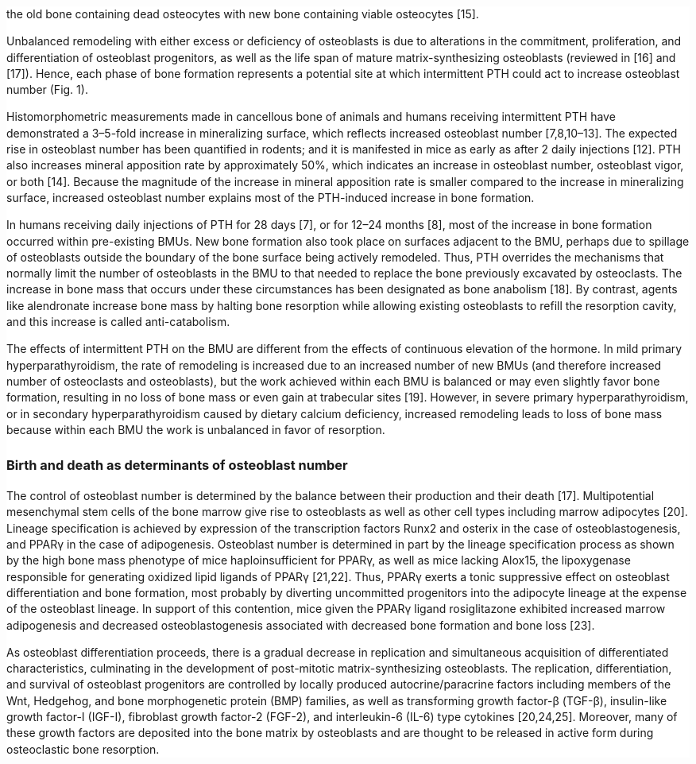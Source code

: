 the old bone containing dead osteocytes with new bone containing viable osteocytes [15].

Unbalanced remodeling with either excess or deficiency of osteoblasts is due to alterations in the commitment, proliferation, and differentiation of osteoblast progenitors, as well as the life span of mature matrix-synthesizing osteoblasts (reviewed in [16] and [17]). Hence, each phase of bone formation represents a potential site at which intermittent PTH could act to increase osteoblast number (Fig. 1).

Histomorphometric measurements made in cancellous bone of animals and humans receiving intermittent PTH have demonstrated a 3–5-fold increase in mineralizing surface, which reflects increased osteoblast number [7,8,10–13]. The expected rise in osteoblast number has been quantified in rodents; and it is manifested in mice as early as after 2 daily injections [12]. PTH also increases mineral apposition rate by approximately 50%, which indicates an increase in osteoblast number, osteoblast vigor, or both [14]. Because the magnitude of the increase in mineral apposition rate is smaller compared to the increase in mineralizing surface, increased osteoblast number explains most of the PTH-induced increase in bone formation.

In humans receiving daily injections of PTH for 28 days [7], or for 12–24 months [8], most of the increase in bone formation occurred within pre-existing BMUs. New bone formation also took place on surfaces adjacent to the BMU, perhaps due to spillage of osteoblasts outside the boundary of the bone surface being actively remodeled. Thus, PTH overrides the mechanisms that normally limit the number of osteoblasts in the BMU to that needed to replace the bone previously excavated by osteoclasts. The increase in bone mass that occurs under these circumstances has been designated as bone anabolism [18]. By contrast, agents like alendronate increase bone mass by halting bone resorption while allowing existing osteoblasts to refill the resorption cavity, and this increase is called anti-catabolism.

The effects of intermittent PTH on the BMU are different from the effects of continuous elevation of the hormone. In mild primary hyperparathyroidism, the rate of remodeling is increased due to an increased number of new BMUs (and therefore increased number of osteoclasts and osteoblasts), but the work achieved within each BMU is balanced or may even slightly favor bone formation, resulting in no loss of bone mass or even gain at trabecular sites [19]. However, in severe primary hyperparathyroidism, or in secondary hyperparathyroidism caused by dietary calcium deficiency, increased remodeling leads to loss of bone mass because within each BMU the work is unbalanced in favor of resorption.

### Birth and death as determinants of osteoblast number

The control of osteoblast number is determined by the balance between their production and their death [17]. Multipotential mesenchymal stem cells of the bone marrow give rise to osteoblasts as well as other cell types including marrow adipocytes [20]. Lineage specification is achieved by expression of the transcription factors Runx2 and osterix in the case of osteoblastogenesis, and PPARγ in the case of adipogenesis. Osteoblast number is determined in part by the lineage specification process as shown by the high bone mass phenotype of mice haploinsufficient for PPARγ, as well as mice lacking Alox15, the lipoxygenase responsible for generating oxidized lipid ligands of PPARγ [21,22]. Thus, PPARγ exerts a tonic suppressive effect on osteoblast differentiation and bone formation, most probably by diverting uncommitted progenitors into the adipocyte lineage at the expense of the osteoblast lineage. In support of this contention, mice given the PPARγ ligand rosiglitazone exhibited increased marrow adipogenesis and decreased osteoblastogenesis associated with decreased bone formation and bone loss [23].

As osteoblast differentiation proceeds, there is a gradual decrease in replication and simultaneous acquisition of differentiated characteristics, culminating in the development of post-mitotic matrix-synthesizing osteoblasts. The replication, differentiation, and survival of osteoblast progenitors are controlled by locally produced autocrine/paracrine factors including members of the Wnt, Hedgehog, and bone morphogenetic protein (BMP) families, as well as transforming growth factor-β (TGF-β), insulin-like growth factor-I (IGF-I), fibroblast growth factor-2 (FGF-2), and interleukin-6 (IL-6) type cytokines [20,24,25]. Moreover, many of these growth factors are deposited into the bone matrix by osteoblasts and are thought to be released in active form during osteoclastic bone resorption.
